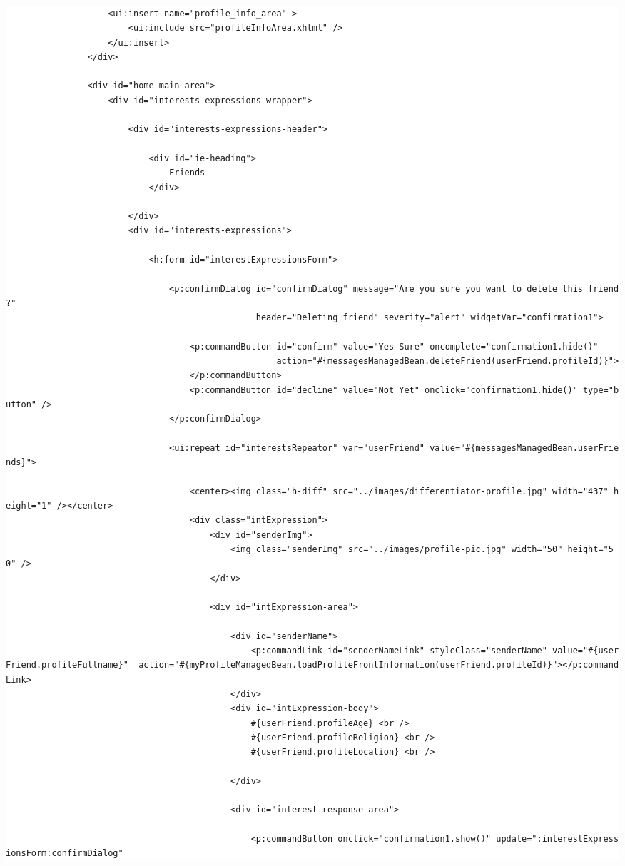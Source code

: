 ```
                    <ui:insert name="profile_info_area" >
                        <ui:include src="profileInfoArea.xhtml" />
                    </ui:insert>
                </div>

                <div id="home-main-area">
                    <div id="interests-expressions-wrapper">

                        <div id="interests-expressions-header">

                            <div id="ie-heading">
                                Friends
                            </div>

                        </div>
                        <div id="interests-expressions">

                            <h:form id="interestExpressionsForm">

                                <p:confirmDialog id="confirmDialog" message="Are you sure you want to delete this friend ?"
                                                 header="Deleting friend" severity="alert" widgetVar="confirmation1">

                                    <p:commandButton id="confirm" value="Yes Sure" oncomplete="confirmation1.hide()"
                                                     action="#{messagesManagedBean.deleteFriend(userFriend.profileId)}">
                                    </p:commandButton>
                                    <p:commandButton id="decline" value="Not Yet" onclick="confirmation1.hide()" type="button" />
                                </p:confirmDialog>

                                <ui:repeat id="interestsRepeator" var="userFriend" value="#{messagesManagedBean.userFriends}">

                                    <center><img class="h-diff" src="../images/differentiator-profile.jpg" width="437" height="1" /></center>
                                    <div class="intExpression">
                                        <div id="senderImg">
                                            <img class="senderImg" src="../images/profile-pic.jpg" width="50" height="50" />
                                        </div>

                                        <div id="intExpression-area">

                                            <div id="senderName">
                                                <p:commandLink id="senderNameLink" styleClass="senderName" value="#{userFriend.profileFullname}"  action="#{myProfileManagedBean.loadProfileFrontInformation(userFriend.profileId)}"></p:commandLink>
                                            </div>
                                            <div id="intExpression-body">
                                                #{userFriend.profileAge} <br />
                                                #{userFriend.profileReligion} <br />
                                                #{userFriend.profileLocation} <br />

                                            </div>

                                            <div id="interest-response-area">

                                                <p:commandButton onclick="confirmation1.show()" update=":interestExpressionsForm:confirmDialog"
```